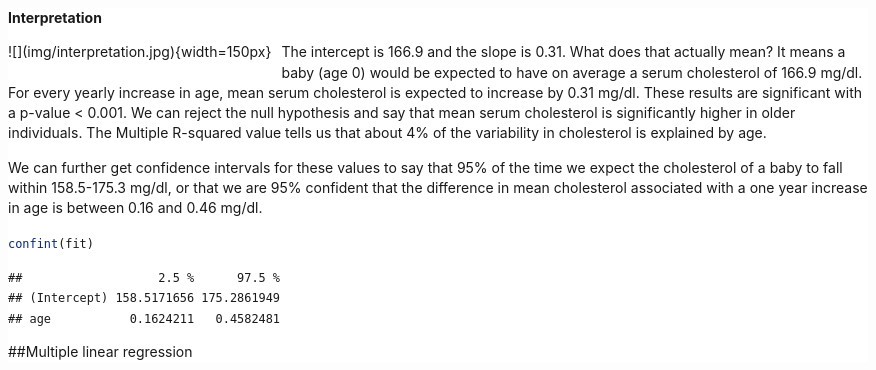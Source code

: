 
__Interpretation__ 

<div style="float:left;margin:0 10px 10px 0" markdown="1">
![](img/interpretation.jpg){width=150px}

</div>

The intercept is 166.9 and the slope is 0.31. What does that actually mean? It means a baby (age 0) would be expected to have on average a serum cholesterol of 166.9 mg/dl. For every yearly increase in age, mean serum cholesterol is expected to increase by 0.31 mg/dl. These results are significant with a p-value < 0.001. We can reject the null hypothesis and say that mean serum cholesterol is significantly higher in older individuals. The Multiple R-squared value tells us that about 4% of the variability in cholesterol is explained by age.

We can further get confidence intervals for these values to say that 95% of the time we expect the cholesterol of a baby to fall within 158.5-175.3 mg/dl, or that we are 95% confident that the difference in mean cholesterol associated with a one year increase in age is between 0.16 and 0.46 mg/dl.

```r
confint(fit)
```

```
##                   2.5 %      97.5 %
## (Intercept) 158.5171656 175.2861949
## age           0.1624211   0.4582481
```




##Multiple linear regression
